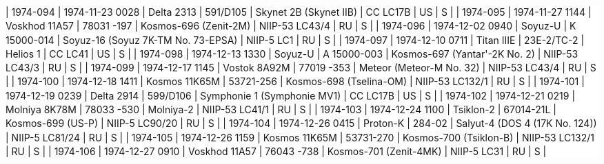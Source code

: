 | 1974-094 | 1974-11-23 0028  | Delta 2313           | 591/D105         | Skynet 2B (Skynet IIB)               | CC LC17B        | US | S |
| 1974-095 | 1974-11-27 1144  | Voskhod 11A57        | 78031  -197      | Kosmos-696 (Zenit-2M)                | NIIP-53 LC43/4  | RU | S |
| 1974-096 | 1974-12-02 0940  | Soyuz-U              | K 15000-014      | Soyuz-16 (Soyuz 7K-TM No. 73-EPSA)   | NIIP-5 LC1      | RU | S |
| 1974-097 | 1974-12-10 0711  | Titan IIIE           | 23E-2/TC-2       | Helios 1                             | CC LC41         | US | S |
| 1974-098 | 1974-12-13 1330  | Soyuz-U              | A 15000-003      | Kosmos-697 (Yantar'-2K No. 2)        | NIIP-53 LC43/3  | RU | S |
| 1974-099 | 1974-12-17 1145  | Vostok 8A92M         | 77019  -353      | Meteor (Meteor-M  No. 32)            | NIIP-53 LC43/4  | RU | S |
| 1974-100 | 1974-12-18 1411  | Kosmos 11K65M        | 53721-256        | Kosmos-698 (Tselina-OM)              | NIIP-53 LC132/1 | RU | S |
| 1974-101 | 1974-12-19 0239  | Delta 2914           | 599/D106         | Symphonie 1 (Symphonie MV1)          | CC LC17B        | US | S |
| 1974-102 | 1974-12-21 0219  | Molniya 8K78M        | 78033  -530      | Molniya-2                            | NIIP-53 LC41/1  | RU | S |
| 1974-103 | 1974-12-24 1100  | Tsiklon-2            | 67014-21L        | Kosmos-699 (US-P)                    | NIIP-5 LC90/20  | RU | S |
| 1974-104 | 1974-12-26 0415  | Proton-K             | 284-02           | Salyut-4 (DOS 4 (17K No. 124))       | NIIP-5 LC81/24  | RU | S |
| 1974-105 | 1974-12-26 1159  | Kosmos 11K65M        | 53731-270        | Kosmos-700 (Tsiklon-B)               | NIIP-53 LC132/1 | RU | S |
| 1974-106 | 1974-12-27 0910  | Voskhod 11A57        | 76043  -738      | Kosmos-701 (Zenit-4MK)               | NIIP-5 LC31     | RU | S |

